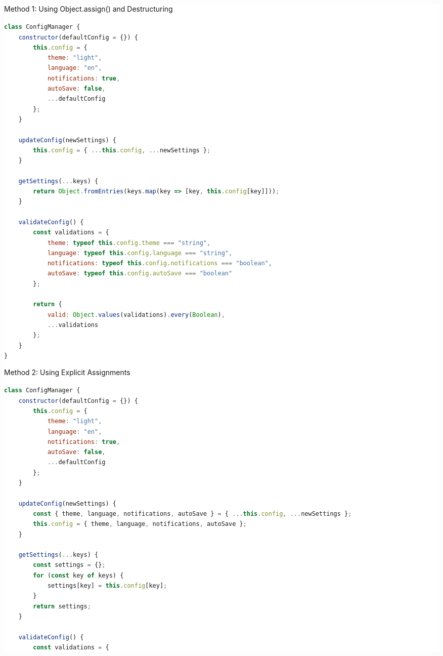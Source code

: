 Method 1: Using Object.assign() and Destructuring
```javascript
class ConfigManager {
    constructor(defaultConfig = {}) {
        this.config = {
            theme: "light",
            language: "en",
            notifications: true,
            autoSave: false,
            ...defaultConfig
        };
    }

    updateConfig(newSettings) {
        this.config = { ...this.config, ...newSettings };
    }

    getSettings(...keys) {
        return Object.fromEntries(keys.map(key => [key, this.config[key]]));
    }

    validateConfig() {
        const validations = {
            theme: typeof this.config.theme === "string",
            language: typeof this.config.language === "string",
            notifications: typeof this.config.notifications === "boolean",
            autoSave: typeof this.config.autoSave === "boolean"
        };

        return {
            valid: Object.values(validations).every(Boolean),
            ...validations
        };
    }
}
```

Method 2: Using Explicit Assignments
```javascript
class ConfigManager {
    constructor(defaultConfig = {}) {
        this.config = {
            theme: "light",
            language: "en",
            notifications: true,
            autoSave: false,
            ...defaultConfig
        };
    }

    updateConfig(newSettings) {
        const { theme, language, notifications, autoSave } = { ...this.config, ...newSettings };
        this.config = { theme, language, notifications, autoSave };
    }

    getSettings(...keys) {
        const settings = {};
        for (const key of keys) {
            settings[key] = this.config[key];
        }
        return settings;
    }

    validateConfig() {
        const validations = {
```